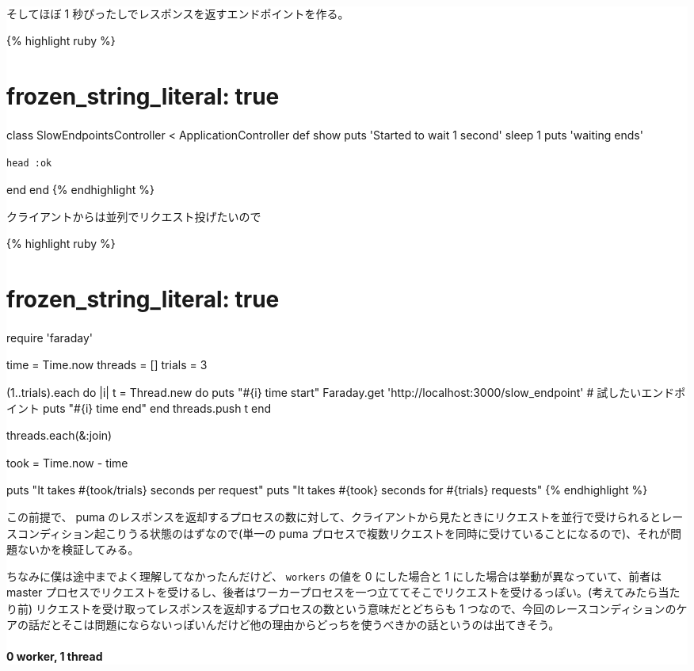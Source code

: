 そしてほぼ 1 秒ぴったしでレスポンスを返すエンドポイントを作る。

{% highlight ruby %}
# frozen_string_literal: true

class SlowEndpointsController < ApplicationController
  def show
    puts 'Started to wait 1 second'
    sleep 1
    puts 'waiting ends'

    head :ok
  end
end
{% endhighlight %}

クライアントからは並列でリクエスト投げたいので

{% highlight ruby %}
# frozen_string_literal: true

require 'faraday'

time = Time.now
threads = []
trials = 3

(1..trials).each do |i|
  t = Thread.new do
    puts "#{i} time start"
    Faraday.get 'http://localhost:3000/slow_endpoint' # 試したいエンドポイント
    puts "#{i} time end"
  end
  threads.push t
end

threads.each(&:join)

took = Time.now - time

puts "It takes #{took/trials} seconds per request"
puts "It takes #{took} seconds for #{trials} requests"
{% endhighlight %}

この前提で、 puma のレスポンスを返却するプロセスの数に対して、クライアントから見たときにリクエストを並行で受けられるとレースコンディション起こりうる状態のはずなので(単一の puma プロセスで複数リクエストを同時に受けていることになるので)、それが問題ないかを検証してみる。

ちなみに僕は途中までよく理解してなかったんだけど、 `workers` の値を 0 にした場合と 1 にした場合は挙動が異なっていて、前者は master プロセスでリクエストを受けるし、後者はワーカープロセスを一つ立ててそこでリクエストを受けるっぽい。(考えてみたら当たり前)
リクエストを受け取ってレスポンスを返却するプロセスの数という意味だとどちらも 1 つなので、今回のレースコンディションのケアの話だとそこは問題にならないっぽいんだけど他の理由からどっちを使うべきかの話というのは出てきそう。

#### 0 worker, 1 thread
